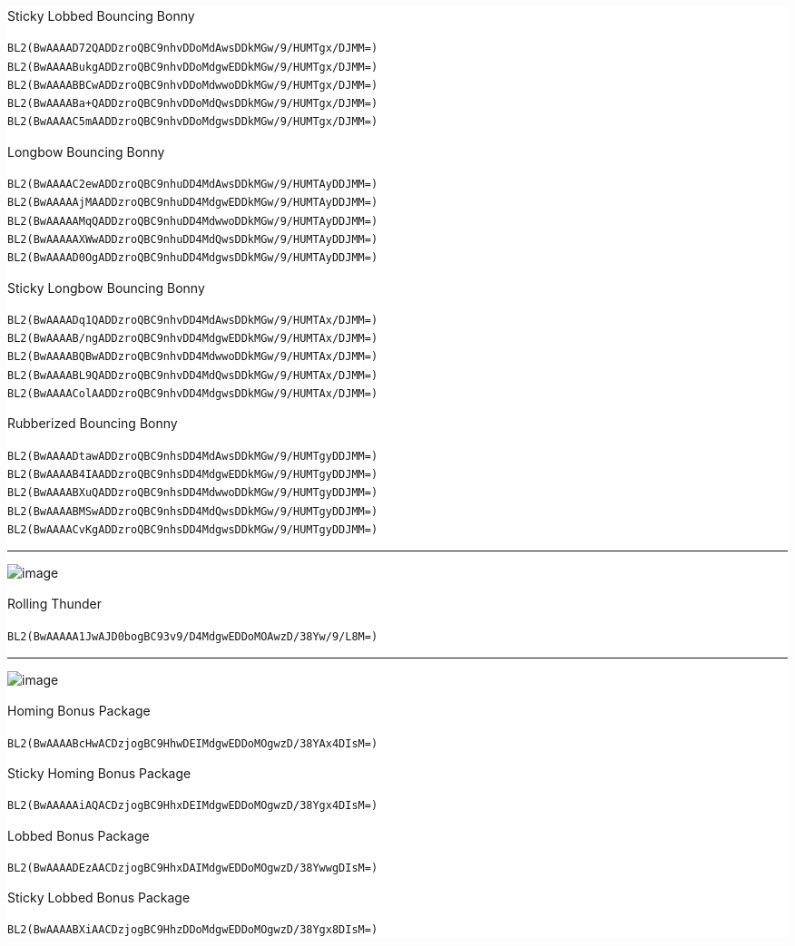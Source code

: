 Sticky Lobbed Bouncing Bonny

	BL2(BwAAAAD72QADDzroQBC9nhvDDoMdAwsDDkMGw/9/HUMTgx/DJMM=)
	BL2(BwAAAABukgADDzroQBC9nhvDDoMdgwEDDkMGw/9/HUMTgx/DJMM=)
	BL2(BwAAAABBCwADDzroQBC9nhvDDoMdwwoDDkMGw/9/HUMTgx/DJMM=)
	BL2(BwAAAABa+QADDzroQBC9nhvDDoMdQwsDDkMGw/9/HUMTgx/DJMM=)
	BL2(BwAAAAC5mAADDzroQBC9nhvDDoMdgwsDDkMGw/9/HUMTgx/DJMM=)

Longbow Bouncing Bonny

	BL2(BwAAAAC2ewADDzroQBC9nhuDD4MdAwsDDkMGw/9/HUMTAyDDJMM=)
	BL2(BwAAAAAjMAADDzroQBC9nhuDD4MdgwEDDkMGw/9/HUMTAyDDJMM=)
	BL2(BwAAAAAMqQADDzroQBC9nhuDD4MdwwoDDkMGw/9/HUMTAyDDJMM=)
	BL2(BwAAAAAXWwADDzroQBC9nhuDD4MdQwsDDkMGw/9/HUMTAyDDJMM=)
	BL2(BwAAAAD0OgADDzroQBC9nhuDD4MdgwsDDkMGw/9/HUMTAyDDJMM=)

Sticky Longbow Bouncing Bonny

	BL2(BwAAAADq1QADDzroQBC9nhvDD4MdAwsDDkMGw/9/HUMTAx/DJMM=)
	BL2(BwAAAAB/ngADDzroQBC9nhvDD4MdgwEDDkMGw/9/HUMTAx/DJMM=)
	BL2(BwAAAABQBwADDzroQBC9nhvDD4MdwwoDDkMGw/9/HUMTAx/DJMM=)
	BL2(BwAAAABL9QADDzroQBC9nhvDD4MdQwsDDkMGw/9/HUMTAx/DJMM=)
	BL2(BwAAAAColAADDzroQBC9nhvDD4MdgwsDDkMGw/9/HUMTAx/DJMM=)

Rubberized Bouncing Bonny

	BL2(BwAAAADtawADDzroQBC9nhsDD4MdAwsDDkMGw/9/HUMTgyDDJMM=)
	BL2(BwAAAAB4IAADDzroQBC9nhsDD4MdgwEDDkMGw/9/HUMTgyDDJMM=)
	BL2(BwAAAABXuQADDzroQBC9nhsDD4MdwwoDDkMGw/9/HUMTgyDDJMM=)
	BL2(BwAAAABMSwADDzroQBC9nhsDD4MdQwsDDkMGw/9/HUMTgyDDJMM=)
	BL2(BwAAAACvKgADDzroQBC9nhsDD4MdgwsDDkMGw/9/HUMTgyDDJMM=)

---
![image](https://github.com/user-attachments/assets/d11bf2e9-d224-4994-9876-fa93fe2d2693)

Rolling Thunder

	BL2(BwAAAAA1JwAJD0bogBC93v9/D4MdgwEDDoMOAwzD/38Yw/9/L8M=)

---
![image](https://github.com/user-attachments/assets/983f4a19-dd1f-47f3-b328-cf43e636c530)

Homing Bonus Package

	BL2(BwAAAABcHwACDzjogBC9HhwDEIMdgwEDDoMOgwzD/38YAx4DIsM=)

Sticky Homing Bonus Package

	BL2(BwAAAAAiAQACDzjogBC9HhxDEIMdgwEDDoMOgwzD/38Ygx4DIsM=)

Lobbed Bonus Package

	BL2(BwAAAADEzAACDzjogBC9HhxDAIMdgwEDDoMOgwzD/38YwwgDIsM=)

Sticky Lobbed Bonus Package

	BL2(BwAAAABXiAACDzjogBC9HhzDDoMdgwEDDoMOgwzD/38Ygx8DIsM=)
